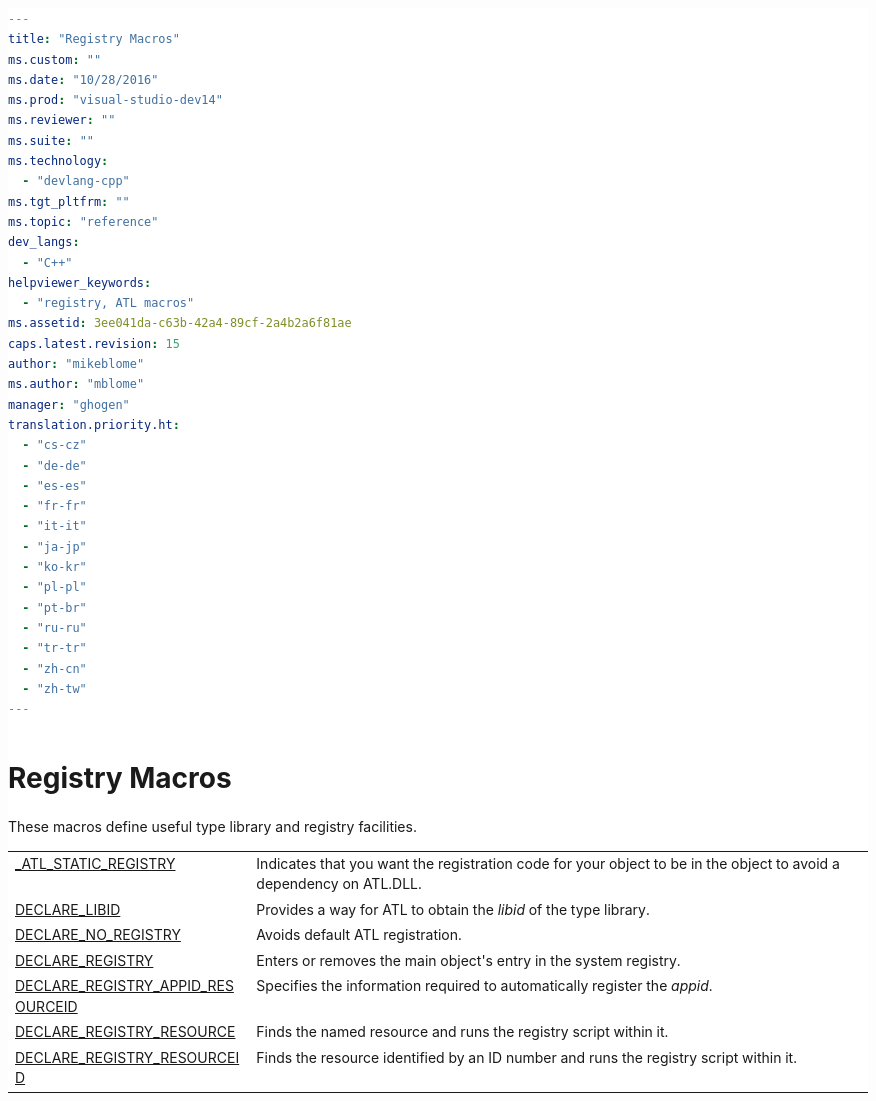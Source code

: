 ```yaml
---
title: "Registry Macros"
ms.custom: ""
ms.date: "10/28/2016"
ms.prod: "visual-studio-dev14"
ms.reviewer: ""
ms.suite: ""
ms.technology: 
  - "devlang-cpp"
ms.tgt_pltfrm: ""
ms.topic: "reference"
dev_langs: 
  - "C++"
helpviewer_keywords: 
  - "registry, ATL macros"
ms.assetid: 3ee041da-c63b-42a4-89cf-2a4b2a6f81ae
caps.latest.revision: 15
author: "mikeblome"
ms.author: "mblome"
manager: "ghogen"
translation.priority.ht: 
  - "cs-cz"
  - "de-de"
  - "es-es"
  - "fr-fr"
  - "it-it"
  - "ja-jp"
  - "ko-kr"
  - "pl-pl"
  - "pt-br"
  - "ru-ru"
  - "tr-tr"
  - "zh-cn"
  - "zh-tw"
---
```

# Registry Macros
These macros define useful type library and registry facilities.  
  
|||  
|-|-|  
|[_ATL_STATIC_REGISTRY](../Topic/_ATL_STATIC_REGISTRY.md)|Indicates that you want the registration code for your object to be in the object to avoid a dependency on ATL.DLL.|  
|[DECLARE_LIBID](../Topic/DECLARE_LIBID.md)|Provides a way for ATL to obtain the *libid* of the type library.|  
|[DECLARE_NO_REGISTRY](../Topic/DECLARE_NO_REGISTRY.md)|Avoids default ATL registration.|  
|[DECLARE_REGISTRY](../Topic/DECLARE_REGISTRY.md)|Enters or removes the main object's entry in the system registry.|  
|[DECLARE_REGISTRY_APPID_RESOURCEID](../Topic/DECLARE_REGISTRY_APPID_RESOURCEID.md)|Specifies the information required to automatically register the *appid*.|  
|[DECLARE_REGISTRY_RESOURCE](../Topic/DECLARE_REGISTRY_RESOURCE.md)|Finds the named resource and runs the registry script within it.|  
|[DECLARE_REGISTRY_RESOURCEID](../Topic/DECLARE_REGISTRY_RESOURCEID.md)|Finds the resource identified by an ID number and runs the registry script within it.|  
  